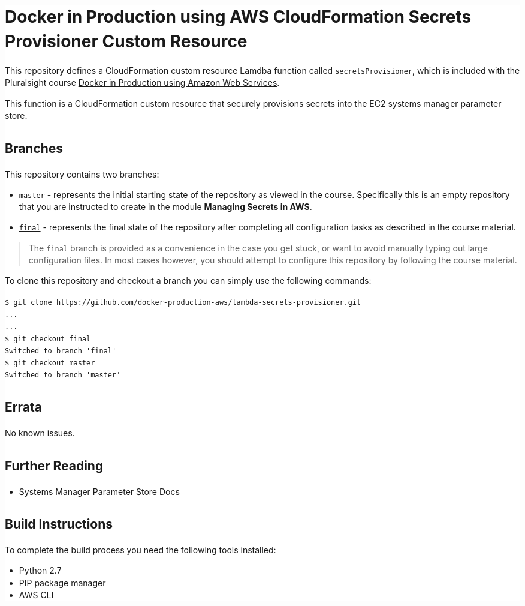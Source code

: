 # Docker in Production using AWS CloudFormation Secrets Provisioner Custom Resource

This repository defines a CloudFormation custom resource Lamdba function called `secretsProvisioner`, which is included with the Pluralsight course [Docker in Production using Amazon Web Services](https://app.pluralsight.com/library/courses/docker-production-using-amazon-web-services/table-of-contents).

This function is a CloudFormation custom resource that securely provisions secrets into the EC2 systems manager parameter store.

## Branches

This repository contains two branches:

- [`master`](https://github.com/docker-production-aws/lambda-secrets-provisioner/tree/master) - represents the initial starting state of the repository as viewed in the course.  Specifically this is an empty repository that you are instructed to create in the module **Managing Secrets in AWS**.

- [`final`](https://github.com/docker-production-aws/lambda-secrets-provisioner/tree/final) - represents the final state of the repository after completing all configuration tasks as described in the course material.

> The `final` branch is provided as a convenience in the case you get stuck, or want to avoid manually typing out large configuration files.  In most cases however, you should attempt to configure this repository by following the course material.

To clone this repository and checkout a branch you can simply use the following commands:

```
$ git clone https://github.com/docker-production-aws/lambda-secrets-provisioner.git
...
...
$ git checkout final
Switched to branch 'final'
$ git checkout master
Switched to branch 'master'
```

## Errata

No known issues.

## Further Reading

- [Systems Manager Parameter Store Docs](http://docs.aws.amazon.com/systems-manager/latest/userguide/systems-manager-paramstore.html)

## Build Instructions

To complete the build process you need the following tools installed:

- Python 2.7
- PIP package manager
- [AWS CLI](https://aws.amazon.com/cli/)
